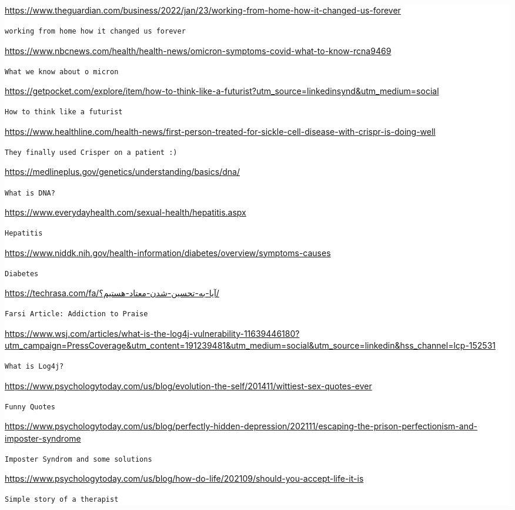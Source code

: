 https://www.theguardian.com/business/2022/jan/23/working-from-home-how-it-changed-us-forever
```
working from home how it changed us forever
```

https://www.nbcnews.com/health/health-news/omicron-symptoms-covid-what-to-know-rcna9469
```
What we know about o micron
```

https://getpocket.com/explore/item/how-to-think-like-a-futurist?utm_source=linkedinsynd&utm_medium=social
```
How to think like a futurist
```

https://www.healthline.com/health-news/first-person-treated-for-sickle-cell-disease-with-crispr-is-doing-well
```
They finally used Crisper on a patient :)
```

https://medlineplus.gov/genetics/understanding/basics/dna/
```
What is DNA?
```

https://www.everydayhealth.com/sexual-health/hepatitis.aspx
```
Hepatitis
```

https://www.niddk.nih.gov/health-information/diabetes/overview/symptoms-causes
```
Diabetes
```
https://techrasa.com/fa/آیا-به-تحسین-شدن-معتاد-هستیم؟/
```
Farsi Article: Addiction to Praise
```

https://www.wsj.com/articles/what-is-the-log4j-vulnerability-11639446180?utm_campaign=PressCoverage&utm_content=191239481&utm_medium=social&utm_source=linkedin&hss_channel=lcp-152531
```
What is Log4j?
```

https://www.psychologytoday.com/us/blog/evolution-the-self/201411/wittiest-sex-quotes-ever
```
Funny Quotes
```

https://www.psychologytoday.com/us/blog/perfectly-hidden-depression/202111/escaping-the-prison-perfectionism-and-imposter-syndrome
```
Imposter Syndrom and some solutions
```

https://www.psychologytoday.com/us/blog/how-do-life/202109/should-you-accept-life-it-is
```
Simple story of a therapist
```
